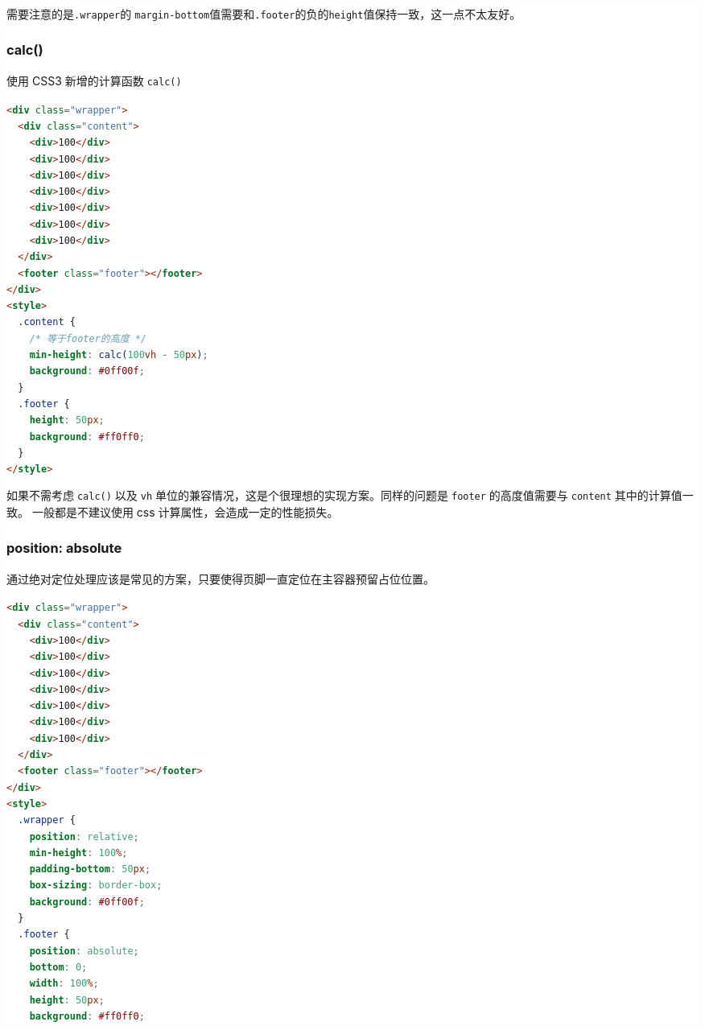需要注意的是`.wrapper`的 `margin-bottom`值需要和`.footer`的负的`height`值保持一致，这一点不太友好。

### calc()

使用 CSS3 新增的计算函数 `calc()`

```html
<div class="wrapper">
  <div class="content">
    <div>100</div>
    <div>100</div>
    <div>100</div>
    <div>100</div>
    <div>100</div>
    <div>100</div>
    <div>100</div>
  </div>
  <footer class="footer"></footer>
</div>
<style>
  .content {
    /* 等于footer的高度 */
    min-height: calc(100vh - 50px);
    background: #0ff00f;
  }
  .footer {
    height: 50px;
    background: #ff0ff0;
  }
</style>
```

如果不需考虑 `calc()` 以及 `vh` 单位的兼容情况，这是个很理想的实现方案。同样的问题是 `footer` 的高度值需要与 `content` 其中的计算值一致。
一般都是不建议使用 css 计算属性，会造成一定的性能损失。

### position: absolute

通过绝对定位处理应该是常见的方案，只要使得页脚一直定位在主容器预留占位位置。

```html
<div class="wrapper">
  <div class="content">
    <div>100</div>
    <div>100</div>
    <div>100</div>
    <div>100</div>
    <div>100</div>
    <div>100</div>
    <div>100</div>
  </div>
  <footer class="footer"></footer>
</div>
<style>
  .wrapper {
    position: relative;
    min-height: 100%;
    padding-bottom: 50px;
    box-sizing: border-box;
    background: #0ff00f;
  }
  .footer {
    position: absolute;
    bottom: 0;
    width: 100%;
    height: 50px;
    background: #ff0ff0;
```
